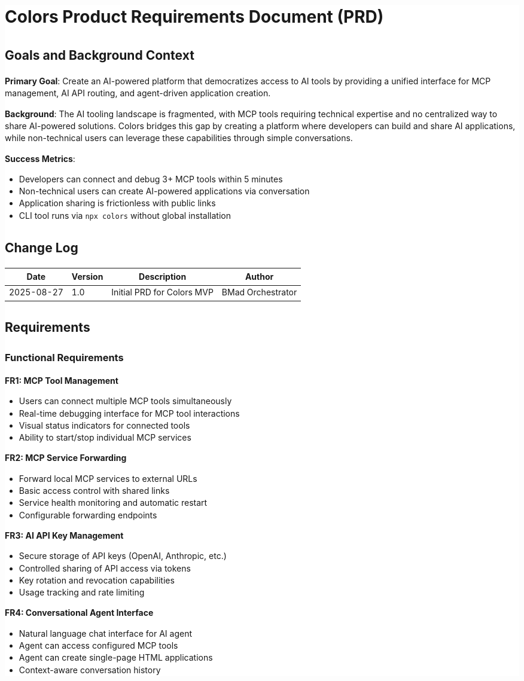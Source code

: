 # **Colors Product Requirements Document (PRD)**

## **Goals and Background Context**

**Primary Goal**: Create an AI-powered platform that democratizes access to AI tools by providing a unified interface for MCP management, AI API routing, and agent-driven application creation.

**Background**: The AI tooling landscape is fragmented, with MCP tools requiring technical expertise and no centralized way to share AI-powered solutions. Colors bridges this gap by creating a platform where developers can build and share AI applications, while non-technical users can leverage these capabilities through simple conversations.

**Success Metrics**:

- Developers can connect and debug 3+ MCP tools within 5 minutes
- Non-technical users can create AI-powered applications via conversation
- Application sharing is frictionless with public links
- CLI tool runs via `npx colors` without global installation

## **Change Log**

| Date | Version | Description | Author |
|------|---------|-------------|--------|
| 2025-08-27 | 1.0 | Initial PRD for Colors MVP | BMad Orchestrator |

## **Requirements**

### **Functional Requirements**

**FR1: MCP Tool Management**

- Users can connect multiple MCP tools simultaneously
- Real-time debugging interface for MCP tool interactions
- Visual status indicators for connected tools
- Ability to start/stop individual MCP services

**FR2: MCP Service Forwarding**

- Forward local MCP services to external URLs
- Basic access control with shared links
- Service health monitoring and automatic restart
- Configurable forwarding endpoints

**FR3: AI API Key Management**

- Secure storage of API keys (OpenAI, Anthropic, etc.)
- Controlled sharing of API access via tokens
- Key rotation and revocation capabilities
- Usage tracking and rate limiting

**FR4: Conversational Agent Interface**

- Natural language chat interface for AI agent
- Agent can access configured MCP tools
- Agent can create single-page HTML applications
- Context-aware conversation history
